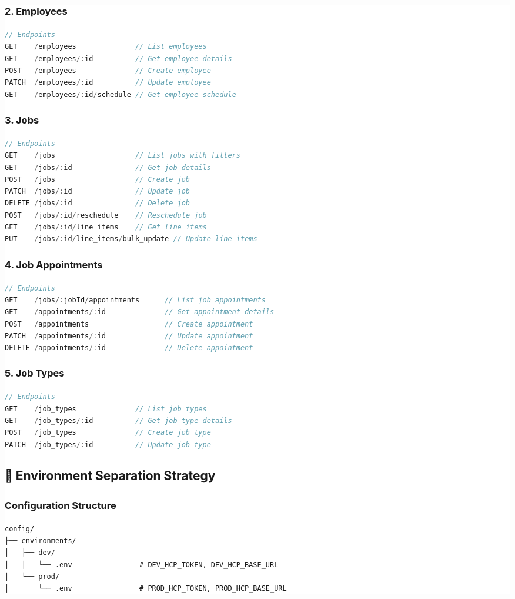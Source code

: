 ### 2. **Employees**
```typescript
// Endpoints
GET    /employees              // List employees
GET    /employees/:id          // Get employee details
POST   /employees              // Create employee
PATCH  /employees/:id          // Update employee
GET    /employees/:id/schedule // Get employee schedule
```

### 3. **Jobs**
```typescript
// Endpoints
GET    /jobs                   // List jobs with filters
GET    /jobs/:id               // Get job details
POST   /jobs                   // Create job
PATCH  /jobs/:id               // Update job
DELETE /jobs/:id               // Delete job
POST   /jobs/:id/reschedule    // Reschedule job
GET    /jobs/:id/line_items    // Get line items
PUT    /jobs/:id/line_items/bulk_update // Update line items
```

### 4. **Job Appointments**
```typescript
// Endpoints
GET    /jobs/:jobId/appointments      // List job appointments
GET    /appointments/:id              // Get appointment details
POST   /appointments                  // Create appointment
PATCH  /appointments/:id              // Update appointment
DELETE /appointments/:id              // Delete appointment
```

### 5. **Job Types**
```typescript
// Endpoints
GET    /job_types              // List job types
GET    /job_types/:id          // Get job type details
POST   /job_types              // Create job type
PATCH  /job_types/:id          // Update job type
```

## 🔐 Environment Separation Strategy

### Configuration Structure
```
config/
├── environments/
│   ├── dev/
│   │   └── .env                # DEV_HCP_TOKEN, DEV_HCP_BASE_URL
│   └── prod/
│       └── .env                # PROD_HCP_TOKEN, PROD_HCP_BASE_URL
```
